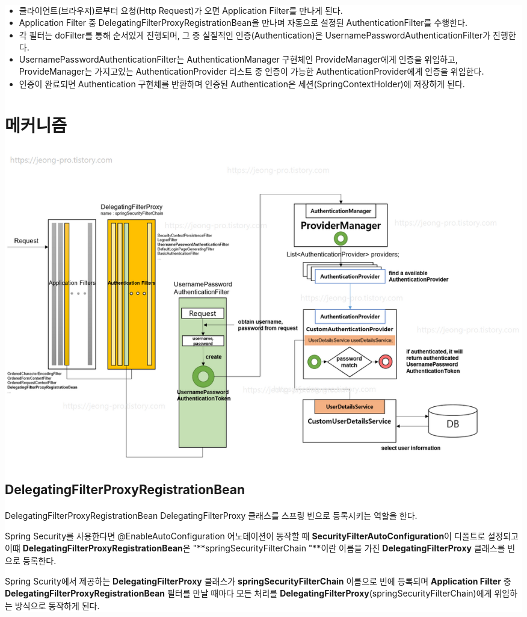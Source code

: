 - 클라이언트(브라우저)로부터 요청(Http Request)가 오면 Application Filter를 만나게 된다.
- Application Filter 중 DelegatingFilterProxyRegistrationBean을 만나며 자동으로 설정된 AuthenticationFilter를 수행한다.
- 각 필터는 doFilter를 통해 순서있게 진행되며, 그 중 실질적인 인증(Authentication)은 UsernamePasswordAuthenticationFilter가 진행한다.
- UsernamePasswordAuthenticationFilter는 AuthenticationManager 구현체인 ProvideManager에게 인증을 위임하고, ProvideManager는 가지고있는 AuthenticationProvider 리스트 중 인증이 가능한 AuthenticationProvider에게 인증을 위임한다.
- 인증이 완료되면 Authentication 구현체를 반환하며 인증된 Authentication은 세션(SpringContextHolder)에 저장하게 된다.

# 메커니즘

![spring-security/img1.png](../assets/images/spring-security/img1.png)

## DelegatingFilterProxyRegistrationBean

DelegatingFilterProxyRegistrationBean 
DelegatingFilterProxy 클래스를 스프링 빈으로 등록시키는 역할을 한다.

  Spring Security를 사용한다면 @EnableAutoConfiguration 어노테이션이 동작할 때 **SecurityFilterAutoConfiguration**이 디폴트로 설정되고 이떄 **DelegatingFilterProxyRegistrationBean**은  "**springSecurityFilterChain "**이란 이름을 가진 **DelegatingFilterProxy** 클래스를 빈으로 등록한다.

  Spring Scurity에서 제공하는 **DelegatingFilterProxy** 클래스가 **springSecurityFilterChain** 이름으로 빈에 등록되며 **Application Filter** 중 **DelegatingFilterProxyRegistrationBean** 필터를 만날 때마다 모든 처리를 **DelegatingFilterProxy**(springSecurityFilterChain)에게 위임하는 방식으로 동작하게 된다.
